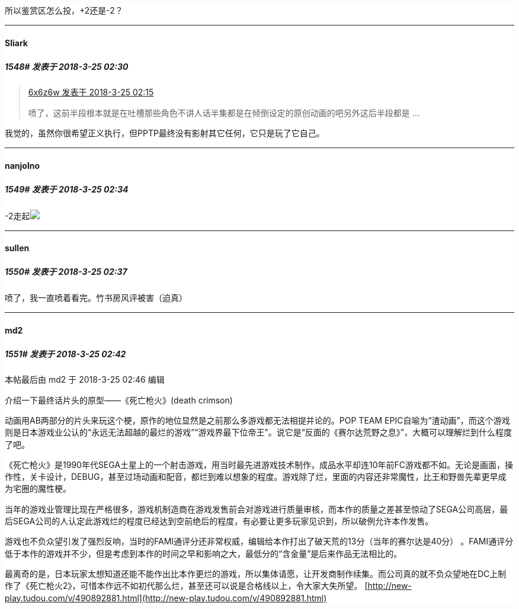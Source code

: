 
所以鉴赏区怎么投，+2还是-2？


-----

####  Sliark  
##### 1548#       发表于 2018-3-25 02:30


<blockquote><a href="httphttps://bbs.saraba1st.com/2b/forum.php?mod=redirect&amp;goto=findpost&amp;pid=38963100&amp;ptid=1528813" target="_blank">6x6z6w 发表于 2018-3-25 02:15</a>

喷了，这前半段根本就是在吐槽那些角色不讲人话半集都是在倾倒设定的原创动画的吧另外这后半段都是 ...</blockquote>
我觉的，虽然你很希望正义执行，但PPTP最终没有影射其它任何，它只是玩了它自己。


-----

####  nanjolno  
##### 1549#       发表于 2018-3-25 02:34


-2走起<img src="https://static.saraba1st.com/image/smiley/face2017/066.png" referrerpolicy="no-referrer">


-----

####  sullen  
##### 1550#       发表于 2018-3-25 02:37


喷了，我一直喷着看完。竹书房风评被害（迫真）


-----

####  md2  
##### 1551#       发表于 2018-3-25 02:42


 本帖最后由 md2 于 2018-3-25 02:46 编辑 

介绍一下最终话片头的原型——《死亡枪火》(death crimson)


动画用AB两部分的片头来玩这个梗，原作的地位显然是之前那么多游戏都无法相提并论的。POP TEAM EPIC自喻为“渣动画”，而这个游戏则是日本游戏业公认的“永远无法超越的最烂的游戏”“游戏界最下位帝王”。说它是“反面的《赛尔达荒野之息》”，大概可以理解烂到什么程度了吧。

《死亡枪火》是1990年代SEGA土星上的一个射击游戏，用当时最先进游戏技术制作，成品水平却连10年前FC游戏都不如。无论是画面，操作性，关卡设计，DEBUG，甚至过场动画和配音，都烂到难以想象的程度。游戏除了烂，里面的内容还非常魔性，比王和野兽先辈更早成为宅圈的魔性梗。

当年的游戏业管理比现在严格很多，游戏机制造商在游戏发售前会对游戏进行质量审核，而本作的质量之差甚至惊动了SEGA公司高层，最后SEGA公司的人认定此游戏烂的程度已经达到空前绝后的程度，有必要让更多玩家见识到，所以破例允许本作发售。

游戏也不负众望引发了强烈反响，当时的FAMI通评分还非常权威，编辑给本作打出了破天荒的13分（当年的赛尔达是40分） 。FAMI通评分低于本作的游戏并不少，但是考虑到本作的时间之早和影响之大，最低分的“含金量”是后来作品无法相比的。


最离奇的是，日本玩家太想知道还能不能作出比本作更烂的游戏，所以集体请愿，让开发商制作续集。而公司真的就不负众望地在DC上制作了《死亡枪火2》，可惜本作远不如初代那么烂，甚至还可以说是合格线以上，令大家大失所望。
[http://new-play.tudou.com/v/490892881.html](http://new-play.tudou.com/v/490892881.html)
